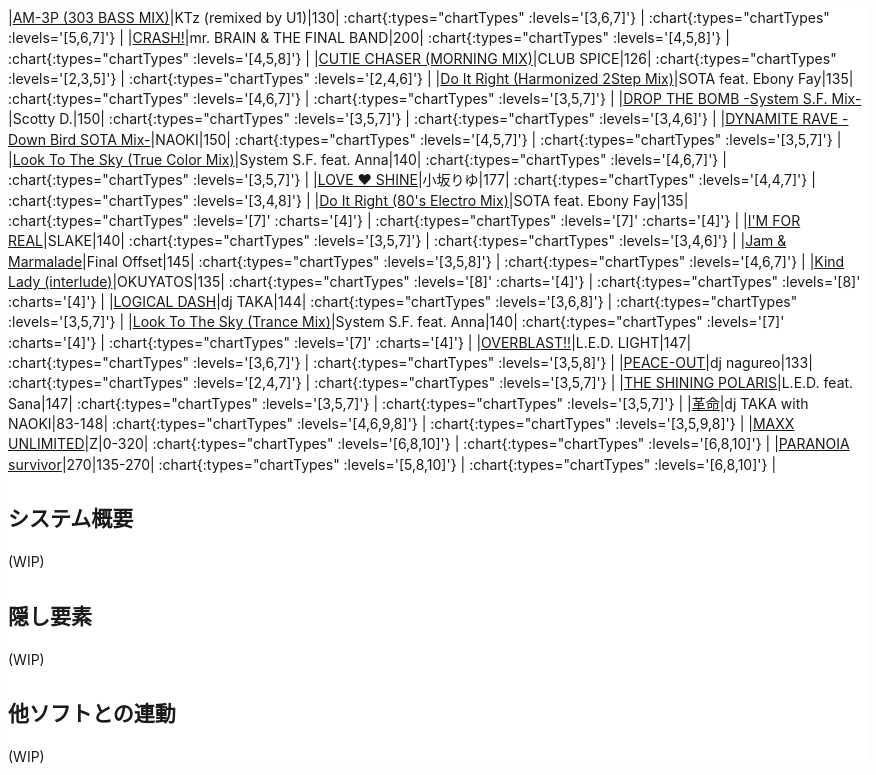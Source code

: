 |[AM-3P (303 BASS MIX)](/playstation2-jp/max2/am-3p-303-bass)|KTz (remixed by U1)|130| :chart{:types="chartTypes" :levels='[3,6,7]'} | :chart{:types="chartTypes" :levels='[5,6,7]'} |
|[CRASH!](/playstation2-jp/max2/crash)|mr. BRAIN & THE FINAL BAND|200| :chart{:types="chartTypes" :levels='[4,5,8]'} | :chart{:types="chartTypes" :levels='[4,5,8]'} |
|[CUTIE CHASER (MORNING MIX)](/playstation-jp/oha-sta/cutie-chaser-morning)|CLUB SPICE|126| :chart{:types="chartTypes" :levels='[2,3,5]'} | :chart{:types="chartTypes" :levels='[2,4,6]'} |
|[Do It Right (Harmonized 2Step Mix)](/playstation2-jp/max2/do-it-right-harmonized-2step)|SOTA feat. Ebony Fay|135| :chart{:types="chartTypes" :levels='[4,6,7]'} | :chart{:types="chartTypes" :levels='[3,5,7]'} |
|[DROP THE BOMB -System S.F. Mix-](/playstation2-jp/max2/drop-the-bomb-sysf)|Scotty D.|150| :chart{:types="chartTypes" :levels='[3,5,7]'} | :chart{:types="chartTypes" :levels='[3,4,6]'} |
|[DYNAMITE RAVE -Down Bird SOTA Mix-](/playstation2-jp/max2/dynamite-rave-down-bird-sota)|NAOKI|150| :chart{:types="chartTypes" :levels='[4,5,7]'} | :chart{:types="chartTypes" :levels='[3,5,7]'} |
|[Look To The Sky (True Color Mix)](/playstation2-jp/max2/look-to-the-sky-true-color)|System S.F. feat. Anna|140| :chart{:types="chartTypes" :levels='[4,6,7]'} | :chart{:types="chartTypes" :levels='[3,5,7]'} |
|[LOVE ♥ SHINE](/playstation2-jp/max2/love-shine)|小坂りゆ|177| :chart{:types="chartTypes" :levels='[4,4,7]'} | :chart{:types="chartTypes" :levels='[3,4,8]'} |
|[Do It Right (80's Electro Mix)](/playstation2-jp/max2/do-it-right-80s-electro)|SOTA feat. Ebony Fay|135| :chart{:types="chartTypes" :levels='[7]' :charts='[4]'} | :chart{:types="chartTypes" :levels='[7]' :charts='[4]'} |
|[I'M FOR REAL](/playstation2-jp/max2/im-for-real)|SLAKE|140| :chart{:types="chartTypes" :levels='[3,5,7]'} | :chart{:types="chartTypes" :levels='[3,4,6]'} |
|[Jam & Marmalade](/playstation2-jp/max2/jam-marmalade)|Final Offset|145| :chart{:types="chartTypes" :levels='[3,5,8]'} | :chart{:types="chartTypes" :levels='[4,6,7]'} |
|[Kind Lady (interlude)](/playstation2-jp/max2/kind-lady-interlude)|OKUYATOS|135| :chart{:types="chartTypes" :levels='[8]' :charts='[4]'} | :chart{:types="chartTypes" :levels='[8]' :charts='[4]'} |
|[LOGICAL DASH](/playstation2-jp/max2/logical-dash)|dj TAKA|144| :chart{:types="chartTypes" :levels='[3,6,8]'} | :chart{:types="chartTypes" :levels='[3,5,7]'} |
|[Look To The Sky (Trance Mix)](/playstation2-jp/max2/look-to-the-sky-trance)|System S.F. feat. Anna|140| :chart{:types="chartTypes" :levels='[7]' :charts='[4]'} | :chart{:types="chartTypes" :levels='[7]' :charts='[4]'} |
|[OVERBLAST!!](/playstation2-jp/max2/overblast)|L.E.D. LIGHT|147| :chart{:types="chartTypes" :levels='[3,6,7]'} | :chart{:types="chartTypes" :levels='[3,5,8]'} |
|[PEACE-OUT](/playstation2-jp/max2/peace-out)|dj nagureo|133| :chart{:types="chartTypes" :levels='[2,4,7]'} | :chart{:types="chartTypes" :levels='[3,5,7]'} |
|[THE SHINING POLARIS](/playstation2-jp/max2/the-shining-polaris)|L.E.D. feat. Sana|147| :chart{:types="chartTypes" :levels='[3,5,7]'} | :chart{:types="chartTypes" :levels='[3,5,7]'} |
|[革命](/playstation2-jp/max2/kakumei)|dj TAKA with NAOKI|83-148| :chart{:types="chartTypes" :levels='[4,6,9,8]'} | :chart{:types="chartTypes" :levels='[3,5,9,8]'} |
|[MAXX UNLIMITED](/playstation2-jp/max2/maxx-unlimited)|Z|0-320| :chart{:types="chartTypes" :levels='[6,8,10]'} | :chart{:types="chartTypes" :levels='[6,8,10]'} |
|[PARANOIA survivor](/playstation2-jp/max2/paranoia-survivor)|270|135-270| :chart{:types="chartTypes" :levels='[5,8,10]'} | :chart{:types="chartTypes" :levels='[6,8,10]'} |

## システム概要

(WIP)

## 隠し要素

(WIP)

## 他ソフトとの連動

(WIP)
